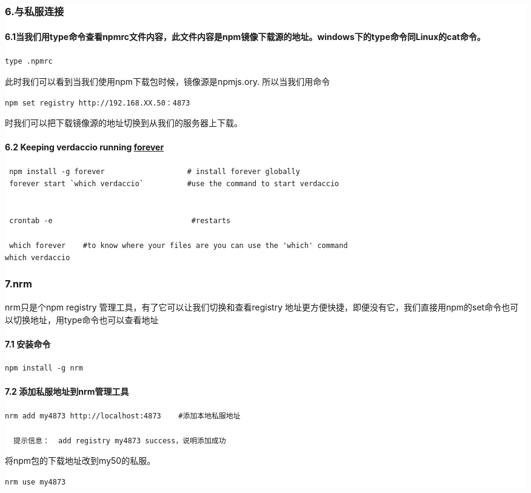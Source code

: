 ### 6.与私服连接

#### 6.1当我们用type命令查看npmrc文件内容，此文件内容是npm镜像下载源的地址。windows下的type命令同Linux的cat命令。

```
type .npmrc
```

此时我们可以看到当我们使用npm下载包时候，镜像源是npmjs.ory. 所以当我们用命令

```
npm set registry http://192.168.XX.50：4873 
```

时我们可以把下载镜像源的地址切换到从我们的服务器上下载。

#### 6.2 Keeping verdaccio running [forever](https://github.com/nodejitsu/forever)

```
 npm install -g forever                   # install forever globally
 forever start `which verdaccio`          #use the command to start verdaccio
 
 
 crontab -e                                #restarts
 
 which forever    #to know where your files are you can use the 'which' command
which verdaccio
```





### 7.nrm

nrm只是个npm registry 管理工具，有了它可以让我们切换和查看registry 地址更方便快捷，即便没有它，我们直接用npm的set命令也可以切换地址，用type命令也可以查看地址

#### 7.1 安装命令

```
npm install -g nrm
```

#### 7.2 添加私服地址到nrm管理工具

```
nrm add my4873 http://localhost:4873    #添加本地私服地址

  提示信息：  add registry my4873 success，说明添加成功
```

将npm包的下载地址改到my50的私服。

```
nrm use my4873  
```
